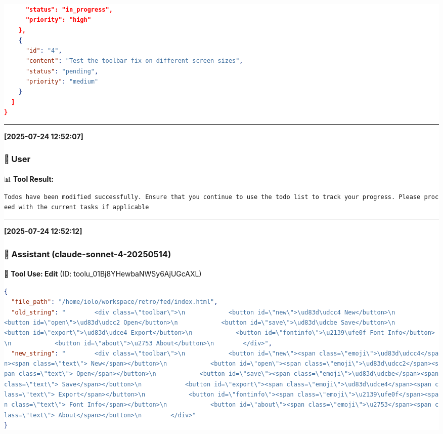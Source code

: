 ```json
      "status": "in_progress",
      "priority": "high"
    },
    {
      "id": "4",
      "content": "Test the toolbar fix on different screen sizes",
      "status": "pending",
      "priority": "medium"
    }
  ]
}
```


---

**[2025-07-24 12:52:07]**

### 👤 User


📊 **Tool Result:**
```
Todos have been modified successfully. Ensure that you continue to use the todo list to track your progress. Please proceed with the current tasks if applicable
```


---

**[2025-07-24 12:52:12]**

### 🤖 Assistant (claude-sonnet-4-20250514)


🔧 **Tool Use: Edit** (ID: toolu_01Bj8YHewbaNWSy6AjUGcAXL)
```json
{
  "file_path": "/home/iolo/workspace/retro/fed/index.html",
  "old_string": "        <div class=\"toolbar\">\n            <button id=\"new\">\ud83d\udcc4 New</button>\n            <button id=\"open\">\ud83d\udcc2 Open</button>\n            <button id=\"save\">\ud83d\udcbe Save</button>\n            <button id=\"export\">\ud83d\udce4 Export</button>\n            <button id=\"fontinfo\">\u2139\ufe0f Font Info</button>\n            <button id=\"about\">\u2753 About</button>\n        </div>",
  "new_string": "        <div class=\"toolbar\">\n            <button id=\"new\"><span class=\"emoji\">\ud83d\udcc4</span><span class=\"text\"> New</span></button>\n            <button id=\"open\"><span class=\"emoji\">\ud83d\udcc2</span><span class=\"text\"> Open</span></button>\n            <button id=\"save\"><span class=\"emoji\">\ud83d\udcbe</span><span class=\"text\"> Save</span></button>\n            <button id=\"export\"><span class=\"emoji\">\ud83d\udce4</span><span class=\"text\"> Export</span></button>\n            <button id=\"fontinfo\"><span class=\"emoji\">\u2139\ufe0f</span><span class=\"text\"> Font Info</span></button>\n            <button id=\"about\"><span class=\"emoji\">\u2753</span><span class=\"text\"> About</span></button>\n        </div>"
}
```
